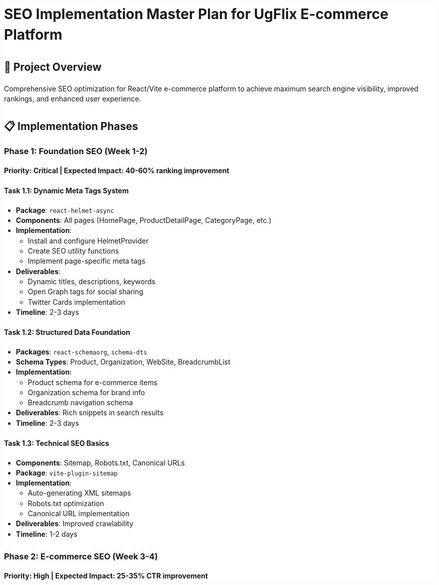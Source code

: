 # SEO Implementation Master Plan for UgFlix E-commerce Platform

## 🎯 Project Overview
Comprehensive SEO optimization for React/Vite e-commerce platform to achieve maximum search engine visibility, improved rankings, and enhanced user experience.

## 📋 Implementation Phases

### **Phase 1: Foundation SEO (Week 1-2)**
**Priority: Critical | Expected Impact: 40-60% ranking improvement**

#### **Task 1.1: Dynamic Meta Tags System**
- **Package**: `react-helmet-async`
- **Components**: All pages (HomePage, ProductDetailPage, CategoryPage, etc.)
- **Implementation**: 
  - Install and configure HelmetProvider
  - Create SEO utility functions
  - Implement page-specific meta tags
- **Deliverables**: 
  - Dynamic titles, descriptions, keywords
  - Open Graph tags for social sharing
  - Twitter Cards implementation
- **Timeline**: 2-3 days

#### **Task 1.2: Structured Data Foundation**
- **Packages**: `react-schemaorg`, `schema-dts`
- **Schema Types**: Product, Organization, WebSite, BreadcrumbList
- **Implementation**:
  - Product schema for e-commerce items
  - Organization schema for brand info
  - Breadcrumb navigation schema
- **Deliverables**: Rich snippets in search results
- **Timeline**: 2-3 days

#### **Task 1.3: Technical SEO Basics**
- **Components**: Sitemap, Robots.txt, Canonical URLs
- **Package**: `vite-plugin-sitemap`
- **Implementation**:
  - Auto-generating XML sitemaps
  - Robots.txt optimization
  - Canonical URL implementation
- **Deliverables**: Improved crawlability
- **Timeline**: 1-2 days

### **Phase 2: E-commerce SEO (Week 3-4)**
**Priority: High | Expected Impact: 25-35% CTR improvement**
